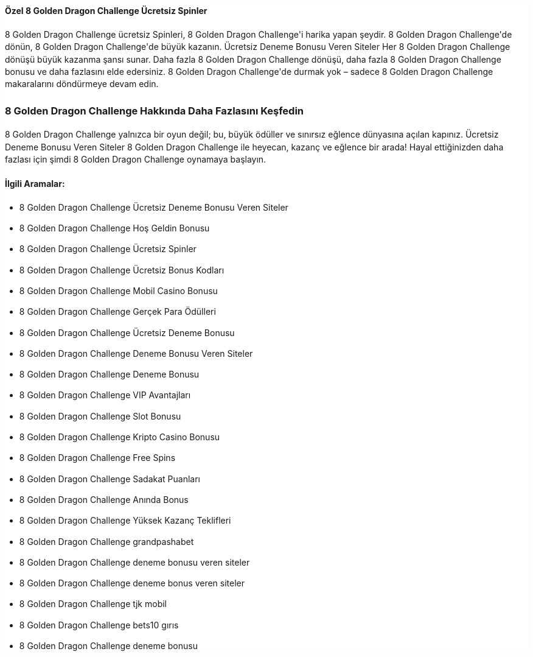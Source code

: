 #### Özel 8 Golden Dragon Challenge Ücretsiz Spinler

8 Golden Dragon Challenge ücretsiz Spinleri, 8 Golden Dragon Challenge'i harika yapan şeydir. 8 Golden Dragon Challenge'de dönün, 8 Golden Dragon Challenge'de büyük kazanın. Ücretsiz Deneme Bonusu Veren Siteler Her 8 Golden Dragon Challenge dönüşü büyük kazanma şansı sunar. Daha fazla 8 Golden Dragon Challenge dönüşü, daha fazla 8 Golden Dragon Challenge bonusu ve daha fazlasını elde edersiniz. 8 Golden Dragon Challenge'de durmak yok – sadece 8 Golden Dragon Challenge makaralarını döndürmeye devam edin.

### 8 Golden Dragon Challenge Hakkında Daha Fazlasını Keşfedin

8 Golden Dragon Challenge yalnızca bir oyun değil; bu, büyük ödüller ve sınırsız eğlence dünyasına açılan kapınız. Ücretsiz Deneme Bonusu Veren Siteler 8 Golden Dragon Challenge ile heyecan, kazanç ve eğlence bir arada! Hayal ettiğinizden daha fazlası için şimdi 8 Golden Dragon Challenge oynamaya başlayın.

#### İlgili Aramalar:
- 8 Golden Dragon Challenge Ücretsiz Deneme Bonusu Veren Siteler

- 8 Golden Dragon Challenge Hoş Geldin Bonusu  

- 8 Golden Dragon Challenge Ücretsiz Spinler  

- 8 Golden Dragon Challenge Ücretsiz Bonus Kodları  

- 8 Golden Dragon Challenge Mobil Casino Bonusu  

- 8 Golden Dragon Challenge Gerçek Para Ödülleri  

- 8 Golden Dragon Challenge Ücretsiz Deneme Bonusu

- 8 Golden Dragon Challenge Deneme Bonusu Veren Siteler

- 8 Golden Dragon Challenge Deneme Bonusu

- 8 Golden Dragon Challenge VIP Avantajları  

- 8 Golden Dragon Challenge Slot Bonusu  

- 8 Golden Dragon Challenge Kripto Casino Bonusu  

- 8 Golden Dragon Challenge Free Spins  

- 8 Golden Dragon Challenge Sadakat Puanları  

- 8 Golden Dragon Challenge Anında Bonus  

- 8 Golden Dragon Challenge Yüksek Kazanç Teklifleri  

- 8 Golden Dragon Challenge grandpashabet

- 8 Golden Dragon Challenge deneme bonusu veren siteler

- 8 Golden Dragon Challenge deneme bonus veren siteler

- 8 Golden Dragon Challenge tjk mobil

- 8 Golden Dragon Challenge bets10 gırıs

- 8 Golden Dragon Challenge deneme bonusu
